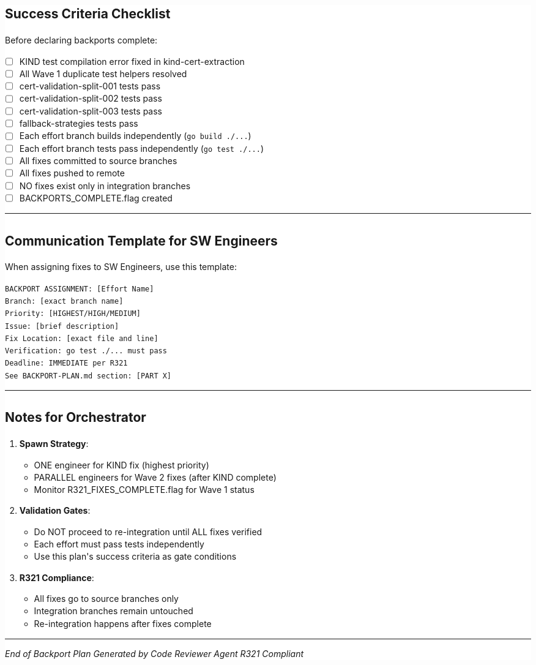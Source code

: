 
## Success Criteria Checklist

Before declaring backports complete:

- [ ] KIND test compilation error fixed in kind-cert-extraction
- [ ] All Wave 1 duplicate test helpers resolved
- [ ] cert-validation-split-001 tests pass
- [ ] cert-validation-split-002 tests pass
- [ ] cert-validation-split-003 tests pass
- [ ] fallback-strategies tests pass
- [ ] Each effort branch builds independently (`go build ./...`)
- [ ] Each effort branch tests pass independently (`go test ./...`)
- [ ] All fixes committed to source branches
- [ ] All fixes pushed to remote
- [ ] NO fixes exist only in integration branches
- [ ] BACKPORTS_COMPLETE.flag created

---

## Communication Template for SW Engineers

When assigning fixes to SW Engineers, use this template:

```
BACKPORT ASSIGNMENT: [Effort Name]
Branch: [exact branch name]
Priority: [HIGHEST/HIGH/MEDIUM]
Issue: [brief description]
Fix Location: [exact file and line]
Verification: go test ./... must pass
Deadline: IMMEDIATE per R321
See BACKPORT-PLAN.md section: [PART X]
```

---

## Notes for Orchestrator

1. **Spawn Strategy**: 
   - ONE engineer for KIND fix (highest priority)
   - PARALLEL engineers for Wave 2 fixes (after KIND complete)
   - Monitor R321_FIXES_COMPLETE.flag for Wave 1 status

2. **Validation Gates**:
   - Do NOT proceed to re-integration until ALL fixes verified
   - Each effort must pass tests independently
   - Use this plan's success criteria as gate conditions

3. **R321 Compliance**:
   - All fixes go to source branches only
   - Integration branches remain untouched
   - Re-integration happens after fixes complete

---

*End of Backport Plan*
*Generated by Code Reviewer Agent*
*R321 Compliant*